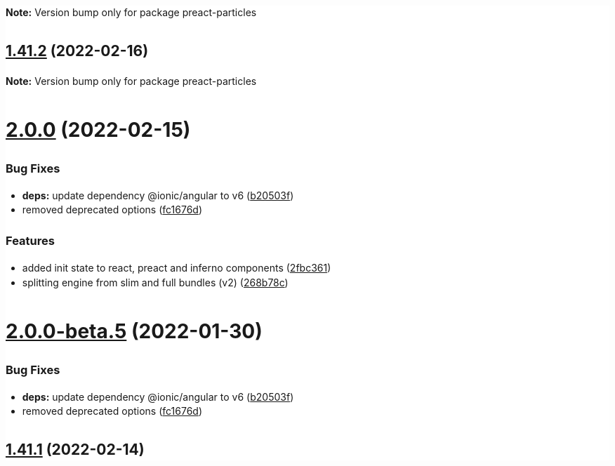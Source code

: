 **Note:** Version bump only for package preact-particles





## [1.41.2](https://github.com/matteobruni/tsparticles/compare/preact-particles@1.41.1...preact-particles@1.41.2) (2022-02-16)

**Note:** Version bump only for package preact-particles





# [2.0.0](https://github.com/matteobruni/tsparticles/compare/preact-particles@1.41.1...preact-particles@2.0.0) (2022-02-15)


### Bug Fixes

* **deps:** update dependency @ionic/angular to v6 ([b20503f](https://github.com/matteobruni/tsparticles/commit/b20503ff2a29f6c8617f42c764c8a868fc334c5f))
* removed deprecated options ([fc1676d](https://github.com/matteobruni/tsparticles/commit/fc1676d94799326f2bd0285995f2b166647e6b6d))


### Features

* added init state to react, preact and inferno components ([2fbc361](https://github.com/matteobruni/tsparticles/commit/2fbc361060d58db48faa6836b249e704e0b04e04))
* splitting engine from slim and full bundles (v2) ([268b78c](https://github.com/matteobruni/tsparticles/commit/268b78c12d6c54069893d27643cfe7a30f3be777))





# [2.0.0-beta.5](https://github.com/matteobruni/tsparticles/compare/preact-particles@1.39.2...preact-particles@2.0.0-beta.5) (2022-01-30)


### Bug Fixes

* **deps:** update dependency @ionic/angular to v6 ([b20503f](https://github.com/matteobruni/tsparticles/commit/b20503ff2a29f6c8617f42c764c8a868fc334c5f))
* removed deprecated options ([fc1676d](https://github.com/matteobruni/tsparticles/commit/fc1676d94799326f2bd0285995f2b166647e6b6d))
## [1.41.1](https://github.com/matteobruni/tsparticles/compare/preact-particles@1.41.0...preact-particles@1.41.1) (2022-02-14)
